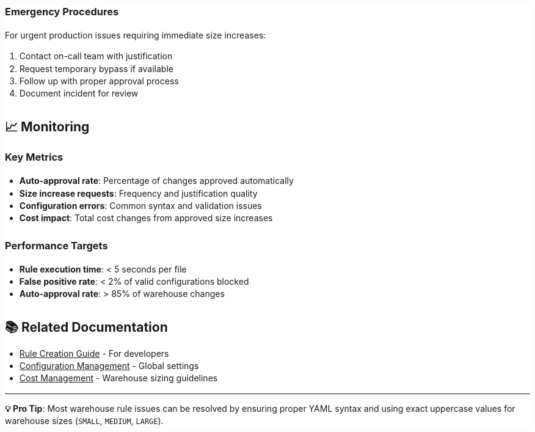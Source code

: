 ### Emergency Procedures

For urgent production issues requiring immediate size increases:

1. Contact on-call team with justification
2. Request temporary bypass if available
3. Follow up with proper approval process
4. Document incident for review

## 📈 Monitoring

### Key Metrics

- **Auto-approval rate**: Percentage of changes approved automatically
- **Size increase requests**: Frequency and justification quality
- **Configuration errors**: Common syntax and validation issues
- **Cost impact**: Total cost changes from approved size increases

### Performance Targets

- **Rule execution time**: < 5 seconds per file
- **False positive rate**: < 2% of valid configurations blocked
- **Auto-approval rate**: > 85% of warehouse changes

## 📚 Related Documentation

- [Rule Creation Guide](../RULE_CREATION_GUIDE.md) - For developers
- [Configuration Management](../CONFIG_MANAGEMENT.md) - Global settings
- [Cost Management](../COST_MANAGEMENT.md) - Warehouse sizing guidelines

---

**💡 Pro Tip**: Most warehouse rule issues can be resolved by ensuring proper YAML syntax and using exact uppercase values for warehouse sizes (`SMALL`, `MEDIUM`, `LARGE`).